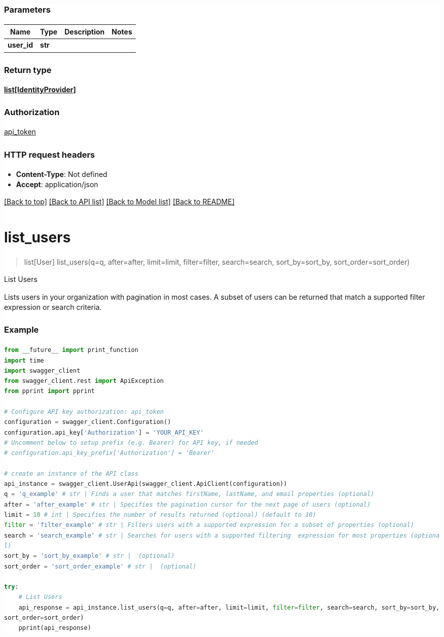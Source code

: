 ### Parameters

Name | Type | Description  | Notes
------------- | ------------- | ------------- | -------------
 **user_id** | **str**|  | 

### Return type

[**list[IdentityProvider]**](IdentityProvider.md)

### Authorization

[api_token](../README.md#api_token)

### HTTP request headers

 - **Content-Type**: Not defined
 - **Accept**: application/json

[[Back to top]](#) [[Back to API list]](../README.md#documentation-for-api-endpoints) [[Back to Model list]](../README.md#documentation-for-models) [[Back to README]](../README.md)

# **list_users**
> list[User] list_users(q=q, after=after, limit=limit, filter=filter, search=search, sort_by=sort_by, sort_order=sort_order)

List Users

Lists users in your organization with pagination in most cases.  A subset of users can be returned that match a supported filter expression or search criteria.

### Example
```python
from __future__ import print_function
import time
import swagger_client
from swagger_client.rest import ApiException
from pprint import pprint

# Configure API key authorization: api_token
configuration = swagger_client.Configuration()
configuration.api_key['Authorization'] = 'YOUR_API_KEY'
# Uncomment below to setup prefix (e.g. Bearer) for API key, if needed
# configuration.api_key_prefix['Authorization'] = 'Bearer'

# create an instance of the API class
api_instance = swagger_client.UserApi(swagger_client.ApiClient(configuration))
q = 'q_example' # str | Finds a user that matches firstName, lastName, and email properties (optional)
after = 'after_example' # str | Specifies the pagination cursor for the next page of users (optional)
limit = 10 # int | Specifies the number of results returned (optional) (default to 10)
filter = 'filter_example' # str | Filters users with a supported expression for a subset of properties (optional)
search = 'search_example' # str | Searches for users with a supported filtering  expression for most properties (optional)
sort_by = 'sort_by_example' # str |  (optional)
sort_order = 'sort_order_example' # str |  (optional)

try:
    # List Users
    api_response = api_instance.list_users(q=q, after=after, limit=limit, filter=filter, search=search, sort_by=sort_by, sort_order=sort_order)
    pprint(api_response)
```